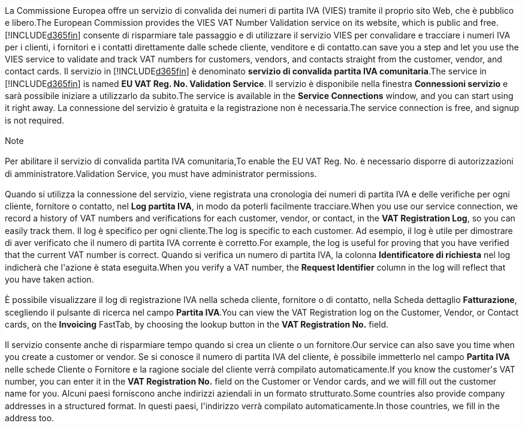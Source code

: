 <span data-ttu-id="94e90-256">La Commissione Europea offre un servizio di convalida dei numeri di partita IVA (VIES) tramite il proprio sito Web, che è pubblico e libero.</span><span class="sxs-lookup"><span data-stu-id="94e90-256">The European Commission provides the VIES VAT Number Validation service on its website, which is public and free.</span></span> [!INCLUDE[d365fin](includes/d365fin_md.md)] <span data-ttu-id="94e90-257">consente di risparmiare tale passaggio e di utilizzare il servizio VIES per convalidare e tracciare i numeri IVA per i clienti, i fornitori e i contatti direttamente dalle schede cliente, venditore e di contatto.</span><span class="sxs-lookup"><span data-stu-id="94e90-257">can save you a step and let you use the VIES service to validate and track VAT numbers for customers, vendors, and contacts straight from the customer, vendor, and contact cards.</span></span> <span data-ttu-id="94e90-258">Il servizio in [!INCLUDE[d365fin](includes/d365fin_md.md)] è denominato **servizio di convalida partita IVA comunitaria**.</span><span class="sxs-lookup"><span data-stu-id="94e90-258">The service in [!INCLUDE[d365fin](includes/d365fin_md.md)] is named **EU VAT Reg. No. Validation Service**.</span></span> <span data-ttu-id="94e90-259">Il servizio è disponibile nella finestra **Connessioni servizio** e sarà possibile iniziare a utilizzarlo da subito.</span><span class="sxs-lookup"><span data-stu-id="94e90-259">The service is available in the **Service Connections** window, and you can start using it right away.</span></span> <span data-ttu-id="94e90-260">La connessione del servizio è gratuita e la registrazione non è necessaria.</span><span class="sxs-lookup"><span data-stu-id="94e90-260">The service connection is free, and signup is not required.</span></span>

> [!Note]
> <span data-ttu-id="94e90-261">Per abilitare il servizio di convalida partita IVA comunitaria,</span><span class="sxs-lookup"><span data-stu-id="94e90-261">To enable the EU VAT Reg. No.</span></span> <span data-ttu-id="94e90-262">è necessario disporre di autorizzazioni di amministratore.</span><span class="sxs-lookup"><span data-stu-id="94e90-262">Validation Service, you must have administrator permissions.</span></span>

<span data-ttu-id="94e90-263">Quando si utilizza la connessione del servizio, viene registrata una cronologia dei numeri di partita IVA e delle verifiche per ogni cliente, fornitore o contatto, nel **Log partita IVA**, in modo da poterli facilmente tracciare.</span><span class="sxs-lookup"><span data-stu-id="94e90-263">When you use our service connection, we record a history of VAT numbers and verifications for each customer, vendor, or contact, in the **VAT Registration Log**, so you can easily track them.</span></span> <span data-ttu-id="94e90-264">Il log è specifico per ogni cliente.</span><span class="sxs-lookup"><span data-stu-id="94e90-264">The log is specific to each customer.</span></span> <span data-ttu-id="94e90-265">Ad esempio, il log è utile per dimostrare di aver verificato che il numero di partita IVA corrente è corretto.</span><span class="sxs-lookup"><span data-stu-id="94e90-265">For example, the log is useful for proving that you have verified that the current VAT number is correct.</span></span> <span data-ttu-id="94e90-266">Quando si verifica un numero di partita IVA, la colonna **Identificatore di richiesta** nel log indicherà che l'azione è stata eseguita.</span><span class="sxs-lookup"><span data-stu-id="94e90-266">When you verify a VAT number, the **Request Identifier** column in the log will reflect that you have taken action.</span></span>

<span data-ttu-id="94e90-267">È possibile visualizzare il log di registrazione IVA nella scheda cliente, fornitore o di contatto, nella Scheda dettaglio **Fatturazione**, scegliendo il pulsante di ricerca nel campo **Partita IVA**.</span><span class="sxs-lookup"><span data-stu-id="94e90-267">You can view the VAT Registration log on the Customer, Vendor, or Contact cards, on the **Invoicing** FastTab, by choosing the lookup button in the **VAT Registration No.** field.</span></span>  

<span data-ttu-id="94e90-268">Il servizio consente anche di risparmiare tempo quando si crea un cliente o un fornitore.</span><span class="sxs-lookup"><span data-stu-id="94e90-268">Our service can also save you time when you create a customer or vendor.</span></span> <span data-ttu-id="94e90-269">Se si conosce il numero di partita IVA del cliente, è possibile immetterlo nel campo **Partita IVA** nelle schede Cliente o Fornitore e la ragione sociale del cliente verrà compilato automaticamente.</span><span class="sxs-lookup"><span data-stu-id="94e90-269">If you know the customer's VAT number, you can enter it in the **VAT Registration No.** field on the Customer or Vendor cards, and we will fill out the customer name for you.</span></span> <span data-ttu-id="94e90-270">Alcuni paesi forniscono anche indirizzi aziendali in un formato strutturato.</span><span class="sxs-lookup"><span data-stu-id="94e90-270">Some countries also provide company addresses in a structured format.</span></span> <span data-ttu-id="94e90-271">In questi paesi, l'indirizzo verrà compilato automaticamente.</span><span class="sxs-lookup"><span data-stu-id="94e90-271">In those countries, we fill in the address too.</span></span>  
